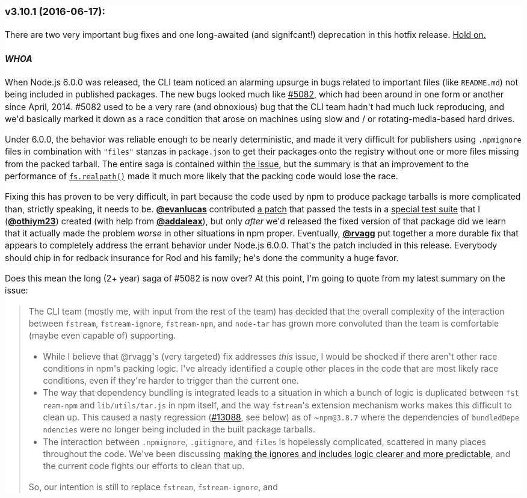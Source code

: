 ### v3.10.1 (2016-06-17):

There are two very important bug fixes and one long-awaited (and signifcant!)
deprecation in this hotfix release. [Hold on.](http://butt.holdings/)

#### *WHOA*

When Node.js 6.0.0 was released, the CLI team noticed an alarming upsurge in
bugs related to important files (like `README.md`) not being included in
published packages. The new bugs looked much like
[#5082](https://github.com/npm/npm/issues/5082), which had been around in one
form or another since April, 2014. #5082 used to be a very rare (and obnoxious)
bug that the CLI team hadn't had much luck reproducing, and we'd basically
marked it down as a race condition that arose on machines using slow and / or
rotating-media-based hard drives.

Under 6.0.0, the behavior was reliable enough to be nearly deterministic, and
made it very difficult for publishers using `.npmignore` files in combination
with `"files"` stanzas in `package.json` to get their packages onto the
registry without one or more files missing from the packed tarball. The entire
saga is contained within [the issue](https://github.com/npm/npm/issues/5082),
but the summary is that an improvement to the performance of
[`fs.realpath()`](https://nodejs.org/api/fs.html#fs_fs_realpath_path_options_callback)
made it much more likely that the packing code would lose the race.

Fixing this has proven to be very difficult, in part because the code used by
npm to produce package tarballs is more complicated than, strictly speaking, it
needs to be. [**@evanlucas**](https://github.com/evanlucas) contributed [a
patch](https://github.com/npm/fstream/pull/50) that passed the tests in a
[special test suite](https://github.com/othiym23/eliminate-5082) that I
([**@othiym23**](https://github.com/othiym23)) created (with help from
[**@addaleax**](https://github.com/addaleax)), but only _after_ we'd released
the fixed version of that package did we learn that it actually made the
problem _worse_ in other situations in npm proper. Eventually,
[**@rvagg**](https://github.com/rvagg) put together a more durable fix that
appears to completely address the errant behavior under Node.js 6.0.0. That's
the patch included in this release. Everybody should chip in for redback
insurance for Rod and his family; he's done the community a huge favor.

Does this mean the long (2+ year) saga of #5082 is now over? At this point, I'm
going to quote from my latest summary on the issue:

> The CLI team (mostly me, with input from the rest of the team) has decided that
> the overall complexity of the interaction between `fstream`, `fstream-ignore`,
> `fstream-npm`, and `node-tar` has grown more convoluted than the team is
> comfortable (maybe even capable of) supporting.
>
> - While I believe that @rvagg's (very targeted) fix addresses _this_ issue, I
>   would be shocked if there aren't other race conditions in npm's packing
>   logic. I've already identified a couple other places in the code that are
>   most likely race conditions, even if they're harder to trigger than the
>   current one.
> - The way that dependency bundling is integrated leads to a situation in
>   which a bunch of logic is duplicated between `fstream-npm` and
>   `lib/utils/tar.js` in npm itself, and the way `fstream`'s extension
>   mechanism works makes this difficult to clean up. This caused a nasty
>   regression ([#13088](https://github.com/npm/fstream/pull/50), see below) as
>   of ~`npm@3.8.7` where the dependencies of `bundledDependencies` were no
>   longer being included in the built package tarballs.
> - The interaction between `.npmignore`, `.gitignore`, and `files` is hopelessly
>   complicated, scattered in many places throughout the code. We've been
>   discussing [making the ignores and includes logic clearer and more
>   predictable](https://github.com/npm/npm/wiki/Files-and-Ignores), and the
>   current code fights our efforts to clean that up.
>
> So, our intention is still to replace `fstream`, `fstream-ignore`, and